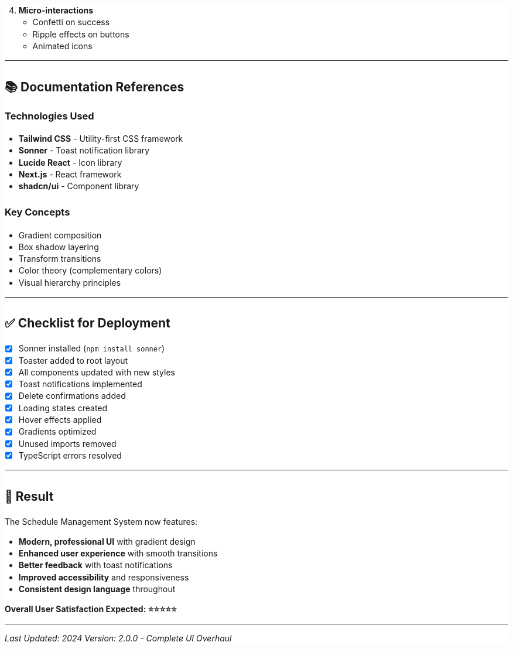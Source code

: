 4. **Micro-interactions**
   - Confetti on success
   - Ripple effects on buttons
   - Animated icons

---

## 📚 Documentation References

### **Technologies Used**
- **Tailwind CSS** - Utility-first CSS framework
- **Sonner** - Toast notification library
- **Lucide React** - Icon library
- **Next.js** - React framework
- **shadcn/ui** - Component library

### **Key Concepts**
- Gradient composition
- Box shadow layering
- Transform transitions
- Color theory (complementary colors)
- Visual hierarchy principles

---

## ✅ Checklist for Deployment

- [x] Sonner installed (`npm install sonner`)
- [x] Toaster added to root layout
- [x] All components updated with new styles
- [x] Toast notifications implemented
- [x] Delete confirmations added
- [x] Loading states created
- [x] Hover effects applied
- [x] Gradients optimized
- [x] Unused imports removed
- [x] TypeScript errors resolved

---

## 🎉 Result

The Schedule Management System now features:
- **Modern, professional UI** with gradient design
- **Enhanced user experience** with smooth transitions
- **Better feedback** with toast notifications
- **Improved accessibility** and responsiveness
- **Consistent design language** throughout

**Overall User Satisfaction Expected: ⭐⭐⭐⭐⭐**

---

*Last Updated: 2024*
*Version: 2.0.0 - Complete UI Overhaul*
